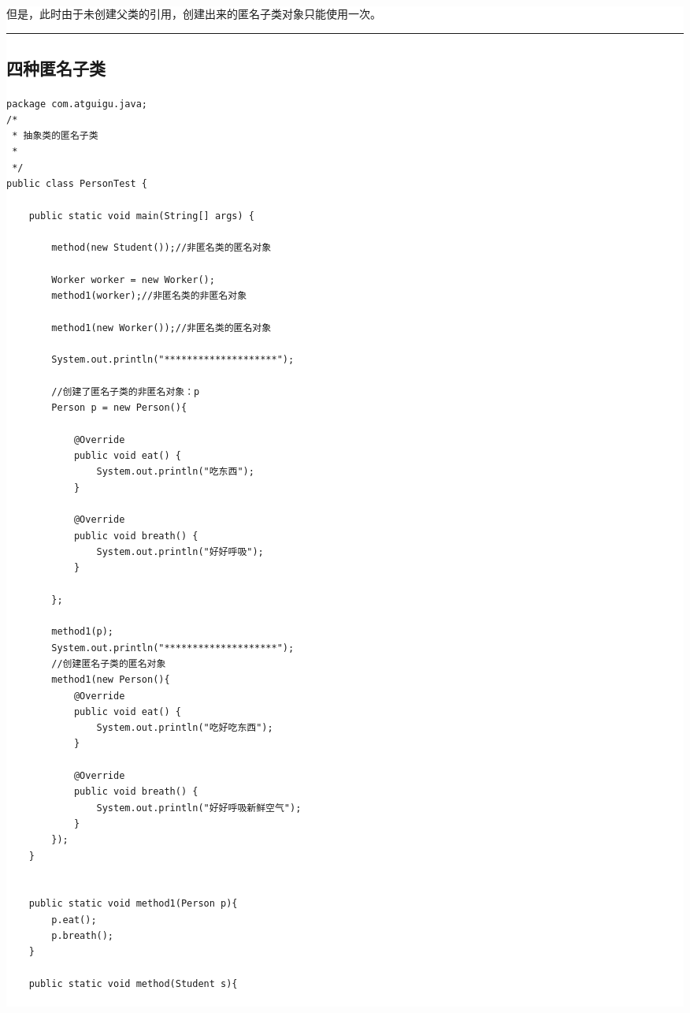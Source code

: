 但是，此时由于未创建父类的引用，创建出来的匿名子类对象只能使用一次。

---

## 四种匿名子类

```
package com.atguigu.java;
/*
 * 抽象类的匿名子类
 * 
 */
public class PersonTest {
	
	public static void main(String[] args) {
		
		method(new Student());//非匿名类的匿名对象
		
		Worker worker = new Worker();
		method1(worker);//非匿名类的非匿名对象
		
		method1(new Worker());//非匿名类的匿名对象
		
		System.out.println("********************");
		
		//创建了匿名子类的非匿名对象：p
		Person p = new Person(){

			@Override
			public void eat() {
				System.out.println("吃东西");
			}

			@Override
			public void breath() {
				System.out.println("好好呼吸");
			}
			
		};
		
		method1(p);
		System.out.println("********************");
		//创建匿名子类的匿名对象
		method1(new Person(){
			@Override
			public void eat() {
				System.out.println("吃好吃东西");
			}

			@Override
			public void breath() {
				System.out.println("好好呼吸新鲜空气");
			}
		});
	}
	
	
	public static void method1(Person p){
		p.eat();
		p.breath();
	}
	
	public static void method(Student s){
		
```